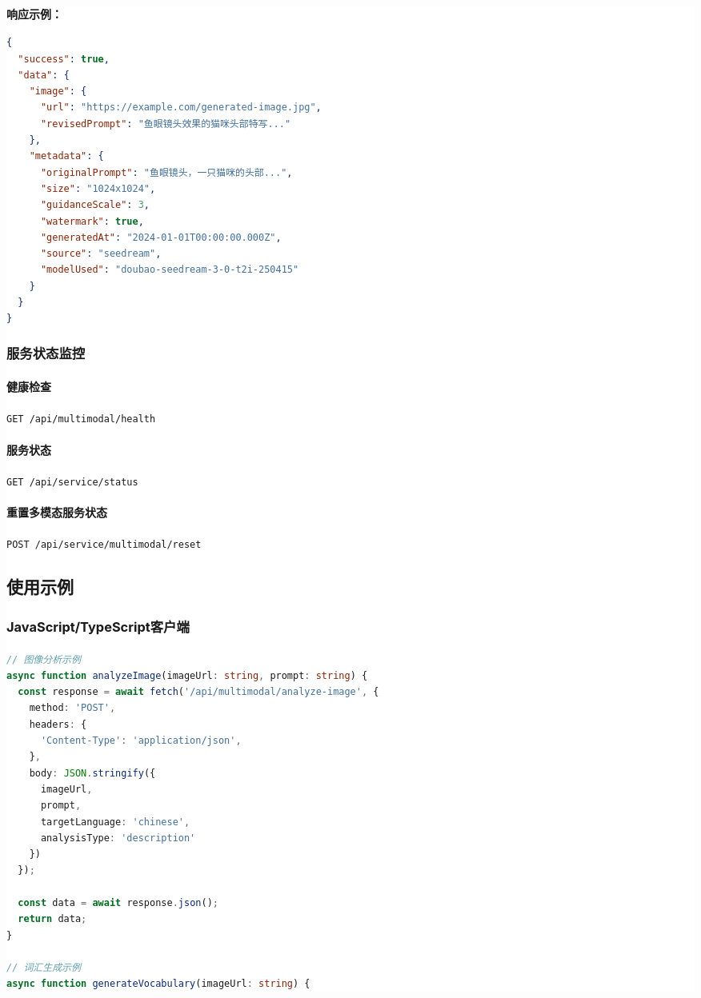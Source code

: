 **响应示例：**
```json
{
  "success": true,
  "data": {
    "image": {
      "url": "https://example.com/generated-image.jpg",
      "revisedPrompt": "鱼眼镜头效果的猫咪头部特写..."
    },
    "metadata": {
      "originalPrompt": "鱼眼镜头，一只猫咪的头部...",
      "size": "1024x1024",
      "guidanceScale": 3,
      "watermark": true,
      "generatedAt": "2024-01-01T00:00:00.000Z",
      "source": "seedream",
      "modelUsed": "doubao-seedream-3-0-t2i-250415"
    }
  }
}
```

### 服务状态监控

#### 健康检查
```
GET /api/multimodal/health
```

#### 服务状态
```
GET /api/service/status
```

#### 重置多模态服务状态
```
POST /api/service/multimodal/reset
```

## 使用示例

### JavaScript/TypeScript客户端

```typescript
// 图像分析示例
async function analyzeImage(imageUrl: string, prompt: string) {
  const response = await fetch('/api/multimodal/analyze-image', {
    method: 'POST',
    headers: {
      'Content-Type': 'application/json',
    },
    body: JSON.stringify({
      imageUrl,
      prompt,
      targetLanguage: 'chinese',
      analysisType: 'description'
    })
  });
  
  const data = await response.json();
  return data;
}

// 词汇生成示例
async function generateVocabulary(imageUrl: string) {
```